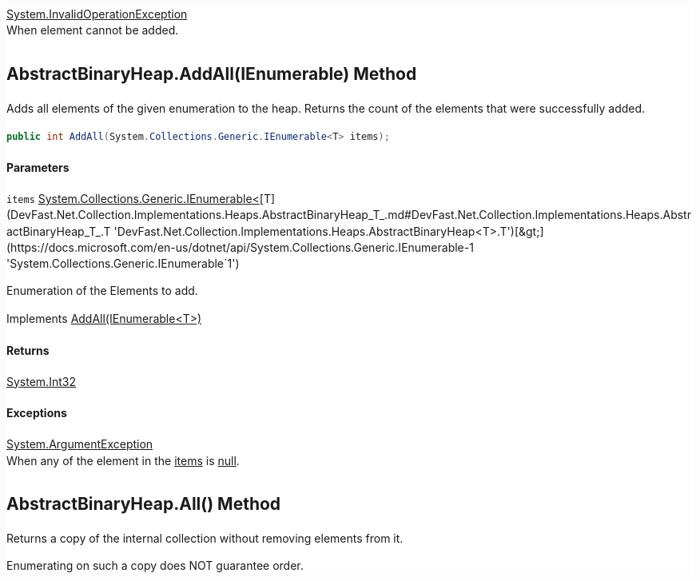 [System.InvalidOperationException](https://docs.microsoft.com/en-us/dotnet/api/System.InvalidOperationException 'System.InvalidOperationException')  
When element cannot be added.

<a name='DevFast.Net.Collection.Implementations.Heaps.AbstractBinaryHeap_T_.AddAll(System.Collections.Generic.IEnumerable_T_)'></a>

## AbstractBinaryHeap<T>.AddAll(IEnumerable<T>) Method

Adds all elements of the given enumeration to the heap.
Returns the count of the elements that were successfully added.

```csharp
public int AddAll(System.Collections.Generic.IEnumerable<T> items);
```
#### Parameters

<a name='DevFast.Net.Collection.Implementations.Heaps.AbstractBinaryHeap_T_.AddAll(System.Collections.Generic.IEnumerable_T_).items'></a>

`items` [System.Collections.Generic.IEnumerable&lt;](https://docs.microsoft.com/en-us/dotnet/api/System.Collections.Generic.IEnumerable-1 'System.Collections.Generic.IEnumerable`1')[T](DevFast.Net.Collection.Implementations.Heaps.AbstractBinaryHeap_T_.md#DevFast.Net.Collection.Implementations.Heaps.AbstractBinaryHeap_T_.T 'DevFast.Net.Collection.Implementations.Heaps.AbstractBinaryHeap<T>.T')[&gt;](https://docs.microsoft.com/en-us/dotnet/api/System.Collections.Generic.IEnumerable-1 'System.Collections.Generic.IEnumerable`1')

Enumeration of the Elements to add.

Implements [AddAll(IEnumerable&lt;T&gt;)](DevFast.Net.Collection.Abstractions.Heaps.IHeap_T_.md#DevFast.Net.Collection.Abstractions.Heaps.IHeap_T_.AddAll(System.Collections.Generic.IEnumerable_T_) 'DevFast.Net.Collection.Abstractions.Heaps.IHeap<T>.AddAll(System.Collections.Generic.IEnumerable<T>)')

#### Returns
[System.Int32](https://docs.microsoft.com/en-us/dotnet/api/System.Int32 'System.Int32')

#### Exceptions

[System.ArgumentException](https://docs.microsoft.com/en-us/dotnet/api/System.ArgumentException 'System.ArgumentException')  
When any of the element in the [items](DevFast.Net.Collection.Implementations.Heaps.AbstractBinaryHeap_T_.md#DevFast.Net.Collection.Implementations.Heaps.AbstractBinaryHeap_T_.AddAll(System.Collections.Generic.IEnumerable_T_).items 'DevFast.Net.Collection.Implementations.Heaps.AbstractBinaryHeap<T>.AddAll(System.Collections.Generic.IEnumerable<T>).items') is [null](https://docs.microsoft.com/en-us/dotnet/csharp/language-reference/keywords/null 'https://docs.microsoft.com/en-us/dotnet/csharp/language-reference/keywords/null').

<a name='DevFast.Net.Collection.Implementations.Heaps.AbstractBinaryHeap_T_.All()'></a>

## AbstractBinaryHeap<T>.All() Method

Returns a copy of the internal collection without removing elements from it.

Enumerating on such a copy does NOT guarantee order.
